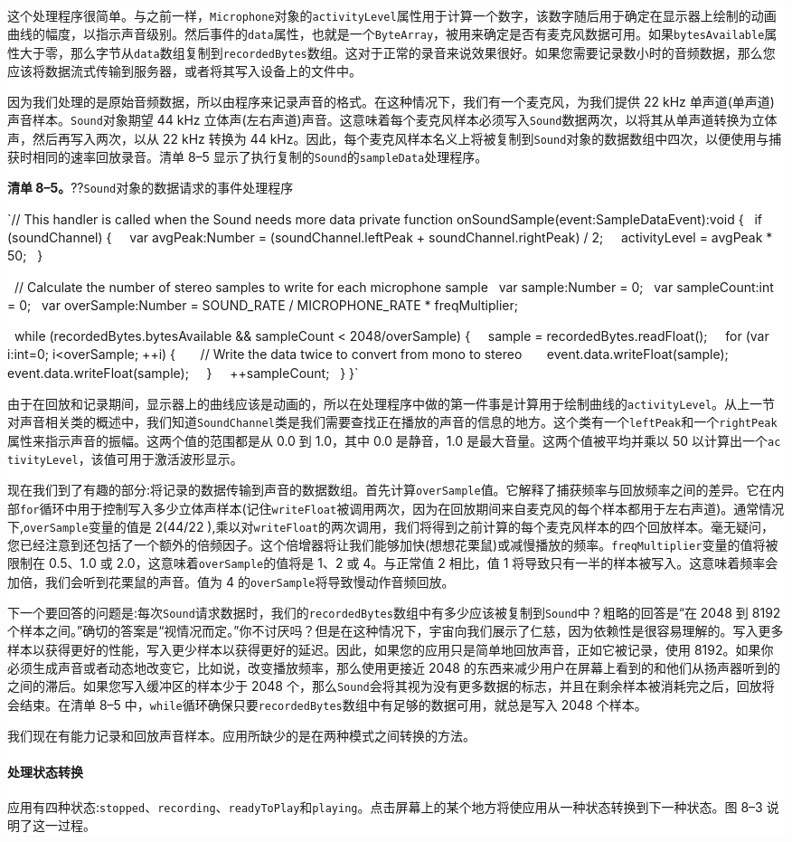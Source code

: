这个处理程序很简单。与之前一样，`Microphone`对象的`activityLevel`属性用于计算一个数字，该数字随后用于确定在显示器上绘制的动画曲线的幅度，以指示声音级别。然后事件的`data`属性，也就是一个`ByteArray`，被用来确定是否有麦克风数据可用。如果`bytesAvailable`属性大于零，那么字节从`data`数组复制到`recordedBytes`数组。这对于正常的录音来说效果很好。如果您需要记录数小时的音频数据，那么您应该将数据流式传输到服务器，或者将其写入设备上的文件中。

因为我们处理的是原始音频数据，所以由程序来记录声音的格式。在这种情况下，我们有一个麦克风，为我们提供 22 kHz 单声道(单声道)声音样本。`Sound`对象期望 44 kHz 立体声(左右声道)声音。这意味着每个麦克风样本必须写入`Sound`数据两次，以将其从单声道转换为立体声，然后再写入两次，以从 22 kHz 转换为 44 kHz。因此，每个麦克风样本名义上将被复制到`Sound`对象的数据数组中四次，以便使用与捕获时相同的速率回放录音。清单 8–5 显示了执行复制的`Sound`的`sampleData`处理程序。

**清单 8–5。**??`Sound`对象的数据请求的事件处理程序

`// This handler is called when the Sound needs more data
private function onSoundSample(event:SampleDataEvent):void {
  if (soundChannel) {
    var avgPeak:Number = (soundChannel.leftPeak + soundChannel.rightPeak) / 2;
    activityLevel = avgPeak * 50;
  }

  // Calculate the number of stereo samples to write for each microphone sample
  var sample:Number = 0;
  var sampleCount:int = 0;
  var overSample:Number = SOUND_RATE / MICROPHONE_RATE * freqMultiplier;

  while (recordedBytes.bytesAvailable && sampleCount < 2048/overSample) {
    sample = recordedBytes.readFloat();
    for (var i:int=0; i<overSample; ++i) {
      // Write the data twice to convert from mono to stereo
      event.data.writeFloat(sample);` `event.data.writeFloat(sample);
    }
    ++sampleCount;
  }
}` 

由于在回放和记录期间，显示器上的曲线应该是动画的，所以在处理程序中做的第一件事是计算用于绘制曲线的`activityLevel`。从上一节对声音相关类的概述中，我们知道`SoundChannel`类是我们需要查找正在播放的声音的信息的地方。这个类有一个`leftPeak`和一个`rightPeak`属性来指示声音的振幅。这两个值的范围都是从 0.0 到 1.0，其中 0.0 是静音，1.0 是最大音量。这两个值被平均并乘以 50 以计算出一个`activityLevel`，该值可用于激活波形显示。

现在我们到了有趣的部分:将记录的数据传输到声音的数据数组。首先计算`overSample`值。它解释了捕获频率与回放频率之间的差异。它在内部`for`循环中用于控制写入多少立体声样本(记住`writeFloat`被调用两次，因为在回放期间来自麦克风的每个样本都用于左右声道)。通常情况下,`overSample`变量的值是 2(44/22 ),乘以对`writeFloat`的两次调用，我们将得到之前计算的每个麦克风样本的四个回放样本。毫无疑问，您已经注意到还包括了一个额外的倍频因子。这个倍增器将让我们能够加快(想想花栗鼠)或减慢播放的频率。`freqMultiplier`变量的值将被限制在 0.5、1.0 或 2.0，这意味着`overSample`的值将是 1、2 或 4。与正常值 2 相比，值 1 将导致只有一半的样本被写入。这意味着频率会加倍，我们会听到花栗鼠的声音。值为 4 的`overSample`将导致慢动作音频回放。

下一个要回答的问题是:每次`Sound`请求数据时，我们的`recordedBytes`数组中有多少应该被复制到`Sound`中？粗略的回答是“在 2048 到 8192 个样本之间。”确切的答案是“视情况而定。”你不讨厌吗？但是在这种情况下，宇宙向我们展示了仁慈，因为依赖性是很容易理解的。写入更多样本以获得更好的性能，写入更少样本以获得更好的延迟。因此，如果您的应用只是简单地回放声音，正如它被记录，使用 8192。如果你必须生成声音或者动态地改变它，比如说，改变播放频率，那么使用更接近 2048 的东西来减少用户在屏幕上看到的和他们从扬声器听到的之间的滞后。如果您写入缓冲区的样本少于 2048 个，那么`Sound`会将其视为没有更多数据的标志，并且在剩余样本被消耗完之后，回放将会结束。在清单 8–5 中，`while`循环确保只要`recordedBytes`数组中有足够的数据可用，就总是写入 2048 个样本。

我们现在有能力记录和回放声音样本。应用所缺少的是在两种模式之间转换的方法。

#### 处理状态转换

应用有四种状态:`stopped`、`recording`、`readyToPlay`和`playing`。点击屏幕上的某个地方将使应用从一种状态转换到下一种状态。图 8–3 说明了这一过程。
